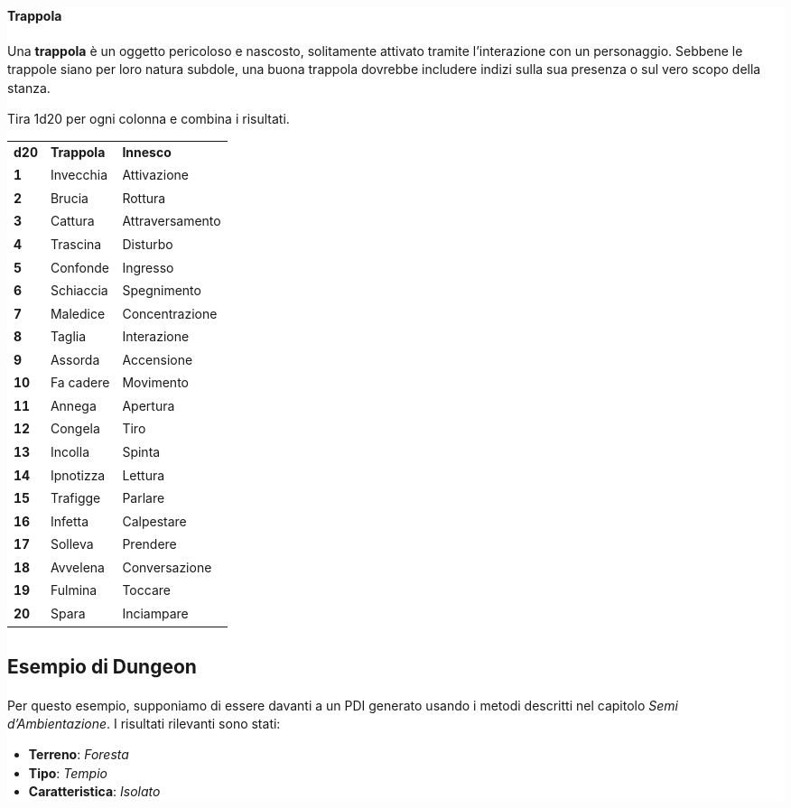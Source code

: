 #### Trappola

Una **trappola** è un oggetto pericoloso e nascosto, solitamente attivato tramite l’interazione con un personaggio. Sebbene le trappole siano per loro natura subdole, una buona trappola dovrebbe includere indizi sulla sua presenza o sul vero scopo della stanza.

Tira 1d20 per ogni colonna e combina i risultati.

|         |              |                 |
| ------- | ------------ | --------------- |
| **d20** | **Trappola** | **Innesco**     |
| **1**   | Invecchia    | Attivazione     |
| **2**   | Brucia       | Rottura         |
| **3**   | Cattura      | Attraversamento |
| **4**   | Trascina     | Disturbo        |
| **5**   | Confonde     | Ingresso        |
| **6**   | Schiaccia    | Spegnimento     |
| **7**   | Maledice     | Concentrazione  |
| **8**   | Taglia       | Interazione     |
| **9**   | Assorda      | Accensione      |
| **10**  | Fa cadere    | Movimento       |
| **11**  | Annega       | Apertura        |
| **12**  | Congela      | Tiro            |
| **13**  | Incolla      | Spinta          |
| **14**  | Ipnotizza    | Lettura         |
| **15**  | Trafigge     | Parlare         |
| **16**  | Infetta      | Calpestare      |
| **17**  | Solleva      | Prendere        |
| **18**  | Avvelena     | Conversazione   |
| **19**  | Fulmina      | Toccare         |
| **20**  | Spara        | Inciampare      |

## Esempio di Dungeon

Per questo esempio, supponiamo di essere davanti a un PDI generato usando i metodi descritti nel capitolo *Semi d’Ambientazione*. I risultati rilevanti sono stati:

- **Terreno**: _Foresta_  
- **Tipo**: _Tempio_  
- **Caratteristica**: _Isolato_
